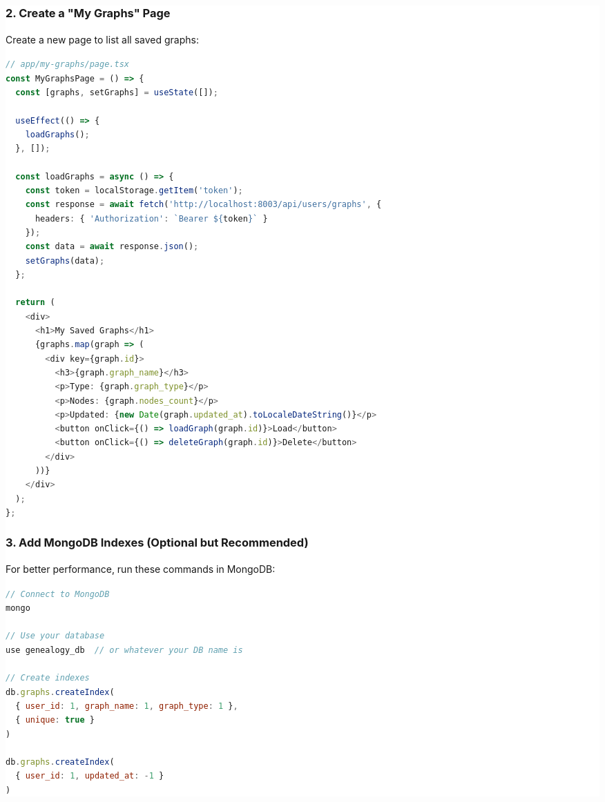### 2. Create a "My Graphs" Page

Create a new page to list all saved graphs:

```typescript
// app/my-graphs/page.tsx
const MyGraphsPage = () => {
  const [graphs, setGraphs] = useState([]);
  
  useEffect(() => {
    loadGraphs();
  }, []);
  
  const loadGraphs = async () => {
    const token = localStorage.getItem('token');
    const response = await fetch('http://localhost:8003/api/users/graphs', {
      headers: { 'Authorization': `Bearer ${token}` }
    });
    const data = await response.json();
    setGraphs(data);
  };
  
  return (
    <div>
      <h1>My Saved Graphs</h1>
      {graphs.map(graph => (
        <div key={graph.id}>
          <h3>{graph.graph_name}</h3>
          <p>Type: {graph.graph_type}</p>
          <p>Nodes: {graph.nodes_count}</p>
          <p>Updated: {new Date(graph.updated_at).toLocaleDateString()}</p>
          <button onClick={() => loadGraph(graph.id)}>Load</button>
          <button onClick={() => deleteGraph(graph.id)}>Delete</button>
        </div>
      ))}
    </div>
  );
};
```

### 3. Add MongoDB Indexes (Optional but Recommended)

For better performance, run these commands in MongoDB:

```javascript
// Connect to MongoDB
mongo

// Use your database
use genealogy_db  // or whatever your DB name is

// Create indexes
db.graphs.createIndex(
  { user_id: 1, graph_name: 1, graph_type: 1 },
  { unique: true }
)

db.graphs.createIndex(
  { user_id: 1, updated_at: -1 }
)
```
